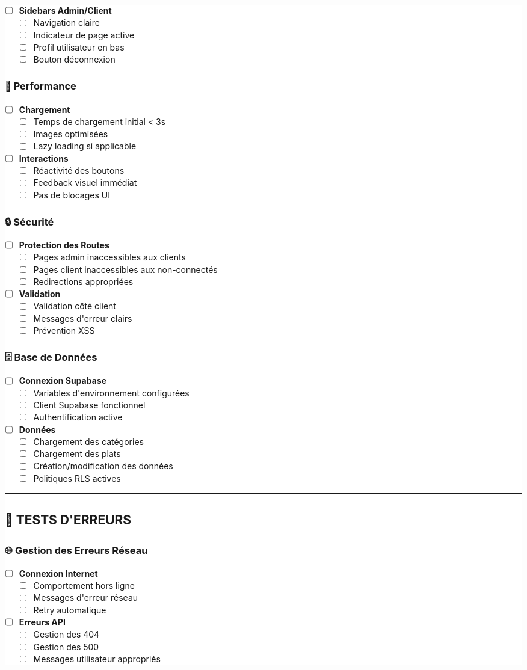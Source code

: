 - [ ] **Sidebars Admin/Client**
  - [ ] Navigation claire
  - [ ] Indicateur de page active
  - [ ] Profil utilisateur en bas
  - [ ] Bouton déconnexion

### 📱 **Performance**
- [ ] **Chargement**
  - [ ] Temps de chargement initial < 3s
  - [ ] Images optimisées
  - [ ] Lazy loading si applicable

- [ ] **Interactions**
  - [ ] Réactivité des boutons
  - [ ] Feedback visuel immédiat
  - [ ] Pas de blocages UI

### 🔒 **Sécurité**
- [ ] **Protection des Routes**
  - [ ] Pages admin inaccessibles aux clients
  - [ ] Pages client inaccessibles aux non-connectés
  - [ ] Redirections appropriées

- [ ] **Validation**
  - [ ] Validation côté client
  - [ ] Messages d'erreur clairs
  - [ ] Prévention XSS

### 🗄️ **Base de Données**
- [ ] **Connexion Supabase**
  - [ ] Variables d'environnement configurées
  - [ ] Client Supabase fonctionnel
  - [ ] Authentification active

- [ ] **Données**
  - [ ] Chargement des catégories
  - [ ] Chargement des plats
  - [ ] Création/modification des données
  - [ ] Politiques RLS actives

---

## 🚨 **TESTS D'ERREURS**

### 🌐 **Gestion des Erreurs Réseau**
- [ ] **Connexion Internet**
  - [ ] Comportement hors ligne
  - [ ] Messages d'erreur réseau
  - [ ] Retry automatique

- [ ] **Erreurs API**
  - [ ] Gestion des 404
  - [ ] Gestion des 500
  - [ ] Messages utilisateur appropriés
